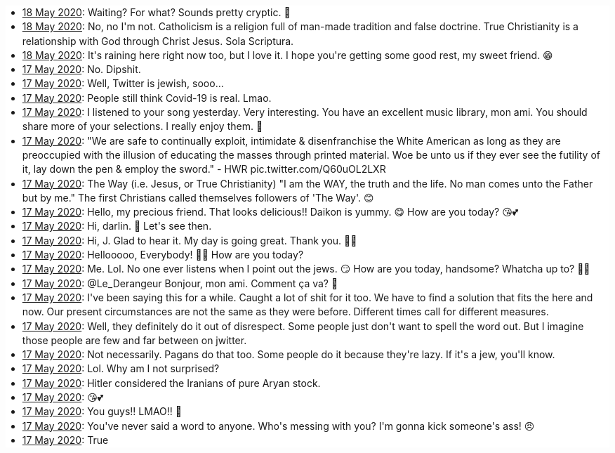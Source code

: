 * [18 May 2020](https://web.archive.org/web/20200518020441/https://twitter.com/Ebb_N_Flow_/status/1262202234810458116): Waiting? For what? Sounds pretty cryptic. 🧐
* [18 May 2020](https://web.archive.org/web/20200518020334/https://twitter.com/Ebb_N_Flow_/status/1262201749525286912): No, no I'm not. Catholicism is a religion full of man-made tradition and false doctrine. True Christianity is a relationship with God through Christ Jesus. Sola Scriptura.
* [18 May 2020](https://web.archive.org/web/20200518020402/https://twitter.com/Ebb_N_Flow_/status/1262200893325246464): It's raining here right now too, but I love it. I hope you're getting some good rest, my sweet friend. 😁
* [17 May 2020](https://web.archive.org/web/20200517220115/https://twitter.com/Ebb_N_Flow_/status/1262139738997141504): No. Dipshit.
* [17 May 2020](https://web.archive.org/web/20200517215943/https://twitter.com/Ebb_N_Flow_/status/1262138802677506049): Well, Twitter is jewish, sooo...
* [17 May 2020](https://web.archive.org/web/20200517212806/https://twitter.com/Ebb_N_Flow_/status/1262131167894986752): People still think Covid-19 is real.  Lmao.
* [17 May 2020](https://web.archive.org/web/20200517195600/https://twitter.com/Ebb_N_Flow_/status/1262109088017559553): I listened to your song yesterday. Very interesting. You have an excellent music library, mon ami. You should share more of your selections. I really enjoy them. 🤗
* [17 May 2020](https://web.archive.org/web/20200517195754/https://twitter.com/Ebb_N_Flow_/status/1262108268874231808): "We are safe to continually exploit, intimidate & disenfranchise the White American as long as they are preoccupied with the illusion of educating the masses through printed material. Woe be unto us if they ever see the futility of it, lay down the pen & employ the sword." - HWR pic.twitter.com/Q60uOL2LXR
* [17 May 2020](https://web.archive.org/web/20200517193415/https://twitter.com/Ebb_N_Flow_/status/1262100895971434499): The Way (i.e. Jesus, or True Christianity)   "I am the WAY, the truth and the life. No man comes unto the Father but by me."  The first Christians called themselves followers of 'The Way'. 😊
* [17 May 2020](https://web.archive.org/web/20200517192922/https://twitter.com/Ebb_N_Flow_/status/1262100273767444481): Hello, my precious friend. That looks delicious!! Daikon is yummy. 😋 How are you today? 😘💕
* [17 May 2020](https://web.archive.org/web/20200517192738/https://twitter.com/Ebb_N_Flow_/status/1262099653396291585): Hi, darlin. 🤗 Let's see then.
* [17 May 2020](https://web.archive.org/web/20200517192352/https://twitter.com/Ebb_N_Flow_/status/1262099433304416256): Hi, J. Glad to hear it. My day is going great. Thank you. 🤗💕
* [17 May 2020](https://web.archive.org/web/20200517182134/https://twitter.com/Ebb_N_Flow_/status/1262084258425827328): Hellooooo, Everybody! 🤗💕  How are you today?
* [17 May 2020](https://web.archive.org/web/20200517181852/https://twitter.com/Ebb_N_Flow_/status/1262083681763487744): Me. Lol. No one ever listens when I point out the jews. 😏  How are you today, handsome? Whatcha up to? 🤗💕
* [17 May 2020](https://web.archive.org/web/20200517120949/https://twitter.com/Ebb_N_Flow_/status/1261991919317467136): @Le_Derangeur  Bonjour, mon ami. Comment ça va? 🤗
* [17 May 2020](https://web.archive.org/web/20200517121335/https://twitter.com/Ebb_N_Flow_/status/1261991347386331136): I've been saying this for a while. Caught a lot of shit for it too. We have to find a solution that fits the here and now. Our present circumstances are not the same as they were before. Different times call for different measures.
* [17 May 2020](https://web.archive.org/web/20200517094853/https://twitter.com/Ebb_N_Flow_/status/1261954456276484096): Well, they definitely do it out of disrespect. Some people just don't want to spell the word out. But I imagine those people are few and far between on jwitter.
* [17 May 2020](https://web.archive.org/web/20200517093624/https://twitter.com/Ebb_N_Flow_/status/1261952572111249408): Not necessarily. Pagans do that too. Some people do it because they're lazy. If it's a jew, you'll know.
* [17 May 2020](https://web.archive.org/web/20200517075043/https://twitter.com/Ebb_N_Flow_/status/1261925167250325504): Lol. Why am I not surprised?
* [17 May 2020](https://web.archive.org/web/20200517070340/https://twitter.com/Ebb_N_Flow_/status/1261914134477594627): Hitler considered the Iranians of pure Aryan stock.
* [17 May 2020](https://web.archive.org/web/20200517062916/https://twitter.com/Ebb_N_Flow_/status/1261905206373019655): 😘💕
* [17 May 2020](https://web.archive.org/web/20200517063227/https://twitter.com/Ebb_N_Flow_/status/1261905991546753025): You guys!! LMAO!! 🤣
* [17 May 2020](https://web.archive.org/web/20200517062916/https://twitter.com/Ebb_N_Flow_/status/1261905206373019655): You've never said a word to anyone. Who's messing with you? I'm gonna kick someone's ass! 😠
* [17 May 2020](https://web.archive.org/web/20200517060013/https://twitter.com/Ebb_N_Flow_/status/1261897332976578560): True